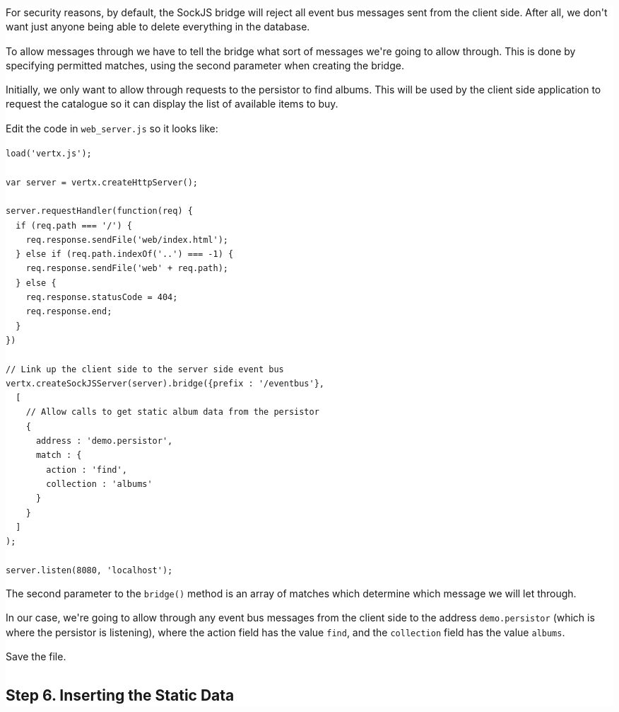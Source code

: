 For security reasons, by default, the SockJS bridge will reject all event bus messages sent from the client side. After all, we don't want just anyone being able to delete everything in the database.

To allow messages through we have to tell the bridge what sort of messages we're going to allow through. This is done by specifying permitted matches, using the second parameter when creating the bridge.

Initially, we only want to allow through requests to the persistor to find albums. This will be used by the client side application to request the catalogue so it can display the list of available items to buy.

Edit the code in `web_server.js` so it looks like:

    load('vertx.js');

    var server = vertx.createHttpServer();
    
    server.requestHandler(function(req) {
      if (req.path === '/') {
        req.response.sendFile('web/index.html');
      } else if (req.path.indexOf('..') === -1) {
        req.response.sendFile('web' + req.path);
      } else {
        req.response.statusCode = 404;
        req.response.end;
      }
    })
        
    // Link up the client side to the server side event bus
    vertx.createSockJSServer(server).bridge({prefix : '/eventbus'},
      [
        // Allow calls to get static album data from the persistor
        {
          address : 'demo.persistor',
          match : {
            action : 'find',
            collection : 'albums'
          }
        }
      ]
    );        
    
    server.listen(8080, 'localhost');
    
    
The second parameter to the `bridge()` method is an array of matches which determine which message we will let through. 
    
In our case, we're going to allow through any event bus messages from the client side to the address `demo.persistor` (which is where the persistor is listening), where the action field has the value `find`, and the `collection` field has the value `albums`.

Save the file.

## Step 6. Inserting the Static Data
